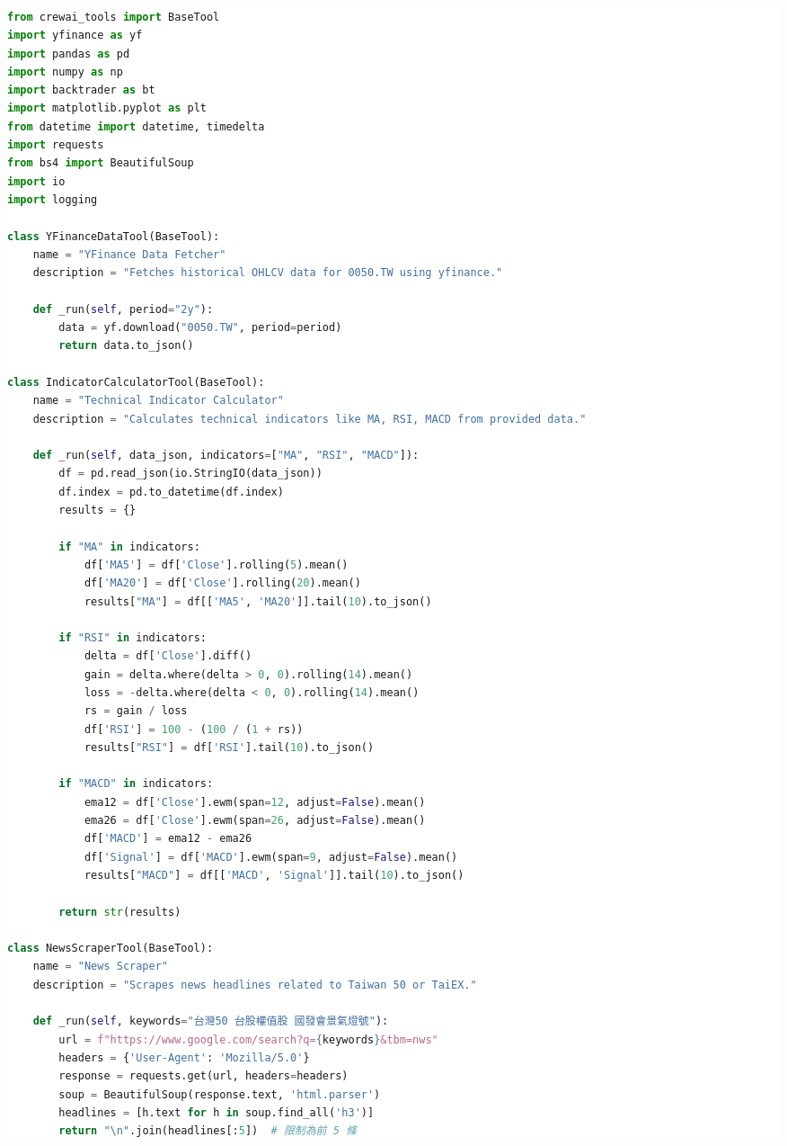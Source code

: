 ```python
from crewai_tools import BaseTool
import yfinance as yf
import pandas as pd
import numpy as np
import backtrader as bt
import matplotlib.pyplot as plt
from datetime import datetime, timedelta
import requests
from bs4 import BeautifulSoup
import io
import logging

class YFinanceDataTool(BaseTool):
    name = "YFinance Data Fetcher"
    description = "Fetches historical OHLCV data for 0050.TW using yfinance."

    def _run(self, period="2y"):
        data = yf.download("0050.TW", period=period)
        return data.to_json()

class IndicatorCalculatorTool(BaseTool):
    name = "Technical Indicator Calculator"
    description = "Calculates technical indicators like MA, RSI, MACD from provided data."

    def _run(self, data_json, indicators=["MA", "RSI", "MACD"]):
        df = pd.read_json(io.StringIO(data_json))
        df.index = pd.to_datetime(df.index)
        results = {}

        if "MA" in indicators:
            df['MA5'] = df['Close'].rolling(5).mean()
            df['MA20'] = df['Close'].rolling(20).mean()
            results["MA"] = df[['MA5', 'MA20']].tail(10).to_json()

        if "RSI" in indicators:
            delta = df['Close'].diff()
            gain = delta.where(delta > 0, 0).rolling(14).mean()
            loss = -delta.where(delta < 0, 0).rolling(14).mean()
            rs = gain / loss
            df['RSI'] = 100 - (100 / (1 + rs))
            results["RSI"] = df['RSI'].tail(10).to_json()

        if "MACD" in indicators:
            ema12 = df['Close'].ewm(span=12, adjust=False).mean()
            ema26 = df['Close'].ewm(span=26, adjust=False).mean()
            df['MACD'] = ema12 - ema26
            df['Signal'] = df['MACD'].ewm(span=9, adjust=False).mean()
            results["MACD"] = df[['MACD', 'Signal']].tail(10).to_json()

        return str(results)

class NewsScraperTool(BaseTool):
    name = "News Scraper"
    description = "Scrapes news headlines related to Taiwan 50 or TaiEX."

    def _run(self, keywords="台灣50 台股權值股 國發會景氣燈號"):
        url = f"https://www.google.com/search?q={keywords}&tbm=nws"
        headers = {'User-Agent': 'Mozilla/5.0'}
        response = requests.get(url, headers=headers)
        soup = BeautifulSoup(response.text, 'html.parser')
        headlines = [h.text for h in soup.find_all('h3')]
        return "\n".join(headlines[:5])  # 限制為前 5 條

```
